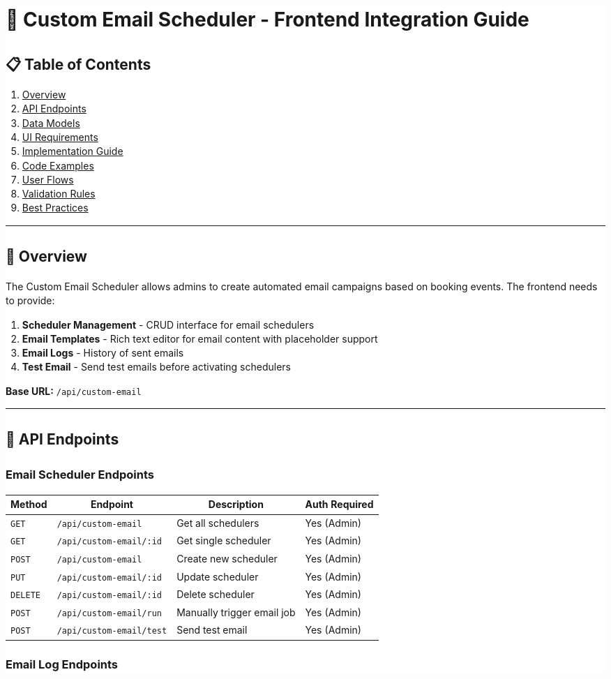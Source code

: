 # 📧 Custom Email Scheduler - Frontend Integration Guide

## 📋 Table of Contents
1. [Overview](#overview)
2. [API Endpoints](#api-endpoints)
3. [Data Models](#data-models)
4. [UI Requirements](#ui-requirements)
5. [Implementation Guide](#implementation-guide)
6. [Code Examples](#code-examples)
7. [User Flows](#user-flows)
8. [Validation Rules](#validation-rules)
9. [Best Practices](#best-practices)

---

## 🧭 Overview

The Custom Email Scheduler allows admins to create automated email campaigns based on booking events. The frontend needs to provide:

1. **Scheduler Management** - CRUD interface for email schedulers
2. **Email Templates** - Rich text editor for email content with placeholder support
3. **Email Logs** - History of sent emails
4. **Test Email** - Send test emails before activating schedulers

**Base URL:** `/api/custom-email`

---

## 🔌 API Endpoints

### Email Scheduler Endpoints

| Method | Endpoint | Description | Auth Required |
|--------|----------|-------------|---------------|
| `GET` | `/api/custom-email` | Get all schedulers | Yes (Admin) |
| `GET` | `/api/custom-email/:id` | Get single scheduler | Yes (Admin) |
| `POST` | `/api/custom-email` | Create new scheduler | Yes (Admin) |
| `PUT` | `/api/custom-email/:id` | Update scheduler | Yes (Admin) |
| `DELETE` | `/api/custom-email/:id` | Delete scheduler | Yes (Admin) |
| `POST` | `/api/custom-email/run` | Manually trigger email job | Yes (Admin) |
| `POST` | `/api/custom-email/test` | Send test email | Yes (Admin) |

### Email Log Endpoints
